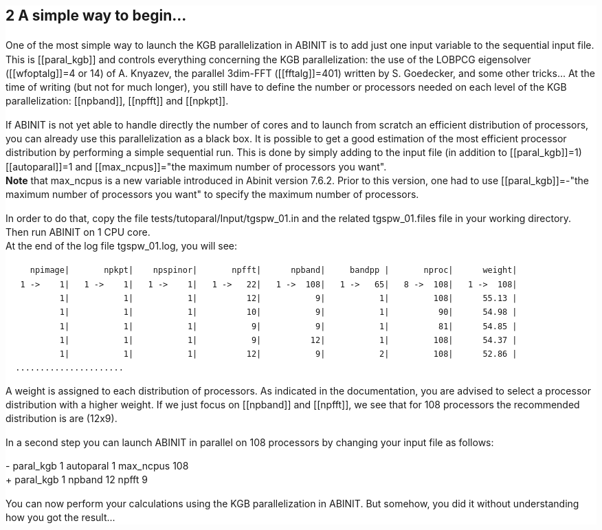 

## 2 A simple way to begin...

  
One of the most simple way to launch the KGB parallelization in ABINIT is to
add just one input variable to the sequential input file. This is
[[paral_kgb]] and controls everything concerning the KGB parallelization: the
use of the LOBPCG eigensolver ([[wfoptalg]]=4 or 14) of A. Knyazev, the
parallel 3dim-FFT ([[fftalg]]=401) written by S. Goedecker, and some other
tricks... At the time of writing (but not for much longer), you still have to
define the number or processors needed on each level of the KGB
parallelization: [[npband]], [[npfft]] and [[npkpt]].  

If ABINIT is not yet able to handle directly the number of cores and to launch
from scratch an efficient distribution of processors, you can already use this
parallelization as a black box. It is possible to get a good estimation of the
most efficient processor distribution by performing a simple sequential run.
This is done by simply adding to the input file (in addition to
[[paral_kgb]]=1) [[autoparal]]=1 and [[max_ncpus]]="the maximum number of
processors you want".  
**Note** that max_ncpus is a new variable introduced in Abinit version 7.6.2. Prior to this version, one had to use [[paral_kgb]]=-"the maximum number of processors you want" to specify the maximum number of processors. 

In order to do that, copy the file tests/tutoparal/Input/tgspw_01.in and the
related tgspw_01.files file in your working directory. Then run ABINIT on 1
CPU core.  
At the end of the log file tgspw_01.log, you will see:  

    
    
         npimage|       npkpt|    npspinor|       npfft|      npband|     bandpp |       nproc|      weight|  
       1 ->    1|   1 ->    1|   1 ->    1|   1 ->   22|   1 ->  108|   1 ->   65|   8 ->  108|   1 ->  108|  
               1|           1|           1|          12|           9|           1|         108|      55.13 |  
               1|           1|           1|          10|           9|           1|          90|      54.98 |  
               1|           1|           1|           9|           9|           1|          81|      54.85 |  
               1|           1|           1|           9|          12|           1|         108|      54.37 |  
               1|           1|           1|          12|           9|           2|         108|      52.86 |  
      ......................  
    
    

A weight is assigned to each distribution of processors. As indicated in the
documentation, you are advised to select a processor distribution with a
higher weight. If we just focus on [[npband]] and [[npfft]], we see that for
108 processors the recommended distribution is are (12x9).  
  
In a second step you can launch ABINIT in parallel on 108 processors by
changing your input file as follows:  
  
 \- paral_kgb 1 autoparal 1 max_ncpus 108  
 \+ paral_kgb 1 npband 12 npfft 9  
  
You can now perform your calculations using the KGB parallelization in ABINIT.
But somehow, you did it without understanding how you got the result...  
